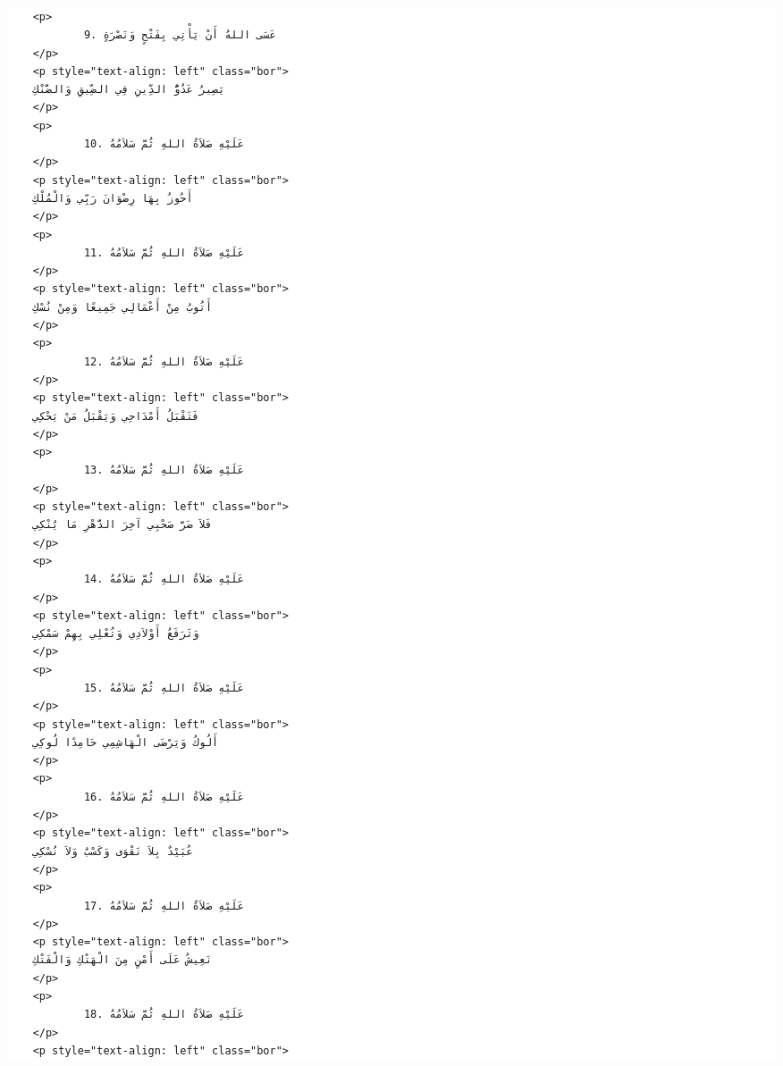         <p>
                9. عَسَى اللهُ أَنْ يَأْتِي بِفَتْحٍ وَنَصْرَةٍ 
        </p>
        <p style="text-align: left" class="bor">
		يَصِيرُ عَدُوُّ الدِّينِ فِي الضِّيقِ وَالضَّنْكِ
        </p>
        <p>
                10. عَلَيْهِ صَلاَةُ اللهِ ثُمَّ سَلاَمُهُ 
        </p>
        <p style="text-align: left" class="bor">
		أَحُوزُ بِهَا رِضْوَانَ رَبِّي وَالْمُلْكِ
        </p>
        <p>
                11. عَلَيْهِ صَلاَةُ اللهِ ثُمَّ سَلاَمُهُ 
        </p>
        <p style="text-align: left" class="bor">
		أَتُوبُ مِنْ أَعْمَالِي جَمِيعًا وَمِنْ نُسْكِ
        </p>
        <p>
                12. عَلَيْهِ صَلاَةُ اللهِ ثُمَّ سَلاَمُهُ 
        </p>
        <p style="text-align: left" class="bor">
		فَتَقْبَلُ أَمْدَاحِي وَيَقْبَلُ مَنْ يَحْكِي 
        </p>
        <p>
                13. عَلَيْهِ صَلاَةُ اللهِ ثُمَّ سَلاَمُهُ 
        </p>
        <p style="text-align: left" class="bor">
		فَلاَ ضَرَّ صَحْبِي آخِرَ الدَّهْرِ مَا يُنْكِي
        </p>
        <p>
                14. عَلَيْهِ صَلاَةُ اللهِ ثُمَّ سَلاَمُهُ 
        </p>
        <p style="text-align: left" class="bor">
		وَتَرَفَعُ أَوْلاَدِي وَتُعْلِي بِهِمْ سَمْكِي
        </p>
        <p>
                15. عَلَيْهِ صَلاَةُ اللهِ ثُمَّ سَلاَمُهُ 
        </p>
        <p style="text-align: left" class="bor">
		أَلُوكُ وَيَرْضَى الْهَاشِمِي حَامِدًا لُوكِي
        </p>
        <p>
                16. عَلَيْهِ صَلاَةُ اللهِ ثُمَّ سَلاَمُهُ 
        </p>
        <p style="text-align: left" class="bor">
		عُبَيْدٌ بِلاَ نَقْوَى وَكَسْبٌ وَلاَ نُسْكِي 
        </p>
        <p>
                17. عَلَيْهِ صَلاَةُ اللهِ ثُمَّ سَلاَمُهُ 
        </p>
        <p style="text-align: left" class="bor">
		نَعِيشُ عَلَى أَمْنٍ مِنَ الْهَتْكِ وَالْفَتْكِ
        </p>
        <p>
                18. عَلَيْهِ صَلاَةُ اللهِ ثُمَّ سَلاَمُهُ 
        </p>
        <p style="text-align: left" class="bor">
